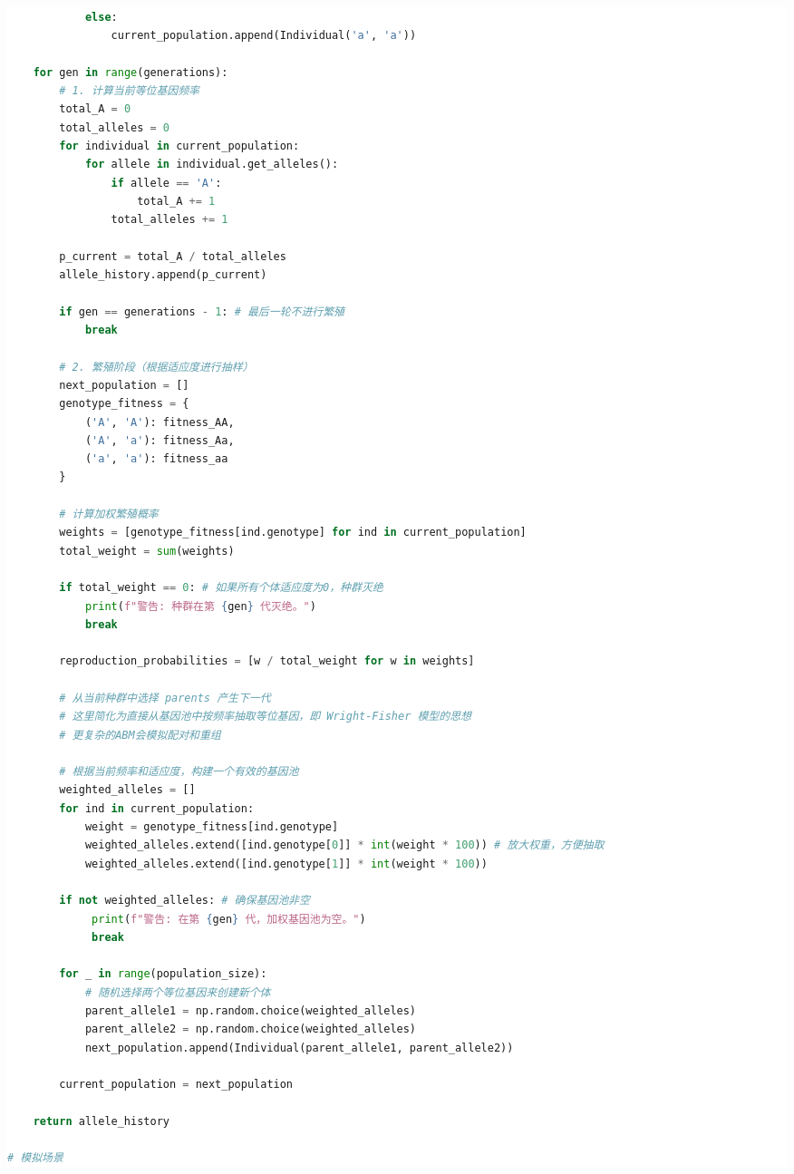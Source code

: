 ```python
            else:
                current_population.append(Individual('a', 'a'))
    
    for gen in range(generations):
        # 1. 计算当前等位基因频率
        total_A = 0
        total_alleles = 0
        for individual in current_population:
            for allele in individual.get_alleles():
                if allele == 'A':
                    total_A += 1
                total_alleles += 1
        
        p_current = total_A / total_alleles
        allele_history.append(p_current)

        if gen == generations - 1: # 最后一轮不进行繁殖
            break

        # 2. 繁殖阶段（根据适应度进行抽样）
        next_population = []
        genotype_fitness = {
            ('A', 'A'): fitness_AA,
            ('A', 'a'): fitness_Aa,
            ('a', 'a'): fitness_aa
        }

        # 计算加权繁殖概率
        weights = [genotype_fitness[ind.genotype] for ind in current_population]
        total_weight = sum(weights)
        
        if total_weight == 0: # 如果所有个体适应度为0，种群灭绝
            print(f"警告: 种群在第 {gen} 代灭绝。")
            break

        reproduction_probabilities = [w / total_weight for w in weights]
        
        # 从当前种群中选择 parents 产生下一代
        # 这里简化为直接从基因池中按频率抽取等位基因，即 Wright-Fisher 模型的思想
        # 更复杂的ABM会模拟配对和重组
        
        # 根据当前频率和适应度，构建一个有效的基因池
        weighted_alleles = []
        for ind in current_population:
            weight = genotype_fitness[ind.genotype]
            weighted_alleles.extend([ind.genotype[0]] * int(weight * 100)) # 放大权重，方便抽取
            weighted_alleles.extend([ind.genotype[1]] * int(weight * 100))

        if not weighted_alleles: # 确保基因池非空
             print(f"警告: 在第 {gen} 代，加权基因池为空。")
             break
        
        for _ in range(population_size):
            # 随机选择两个等位基因来创建新个体
            parent_allele1 = np.random.choice(weighted_alleles)
            parent_allele2 = np.random.choice(weighted_alleles)
            next_population.append(Individual(parent_allele1, parent_allele2))
            
        current_population = next_population

    return allele_history

# 模拟场景
```